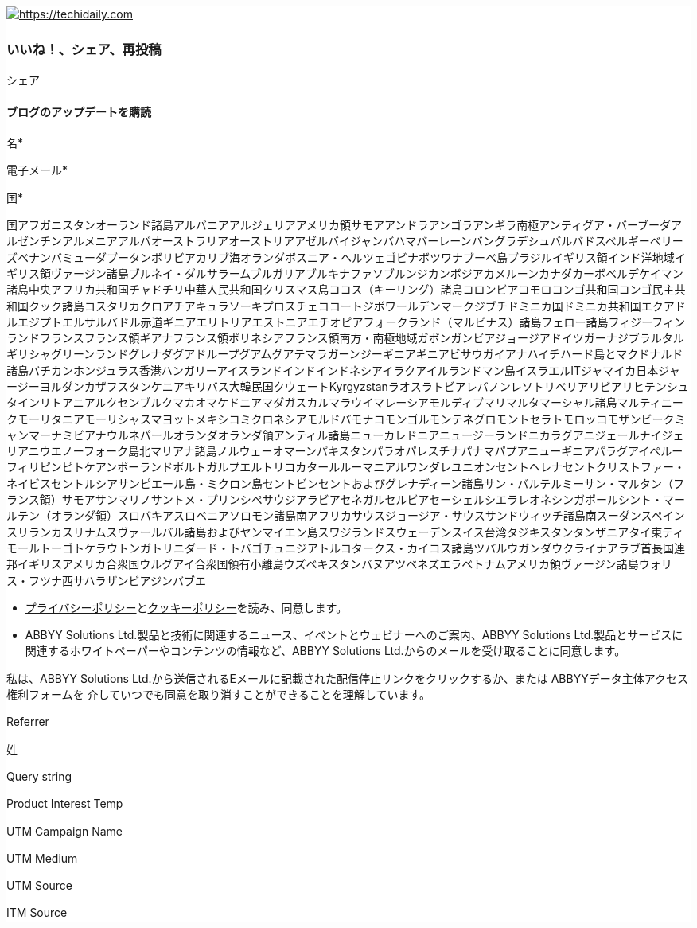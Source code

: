 <a href="https://ephamedtechinc.pxf.io/c/5597632/2136625/26400" target="_top" id="2136625">
  <img src="//a.impactradius-go.com/display-ad/26400-2136625" border="0" alt="https://techidaily.com" width="728" height="90"/>
</a>
<img height="0" width="0" src="https://ephamedtechinc.pxf.io/i/5597632/2136625/26400" style="position:absolute;visibility:hidden;" border="0" />


### いいね！、シェア、再投稿

シェア 

#### ブログのアップデートを購読

名\*

電子メール\*

国\*

国アフガニスタンオーランド諸島アルバニアアルジェリアアメリカ領サモアアンドラアンゴラアンギラ南極アンティグア・バーブーダアルゼンチンアルメニアアルバオーストラリアオーストリアアゼルバイジャンバハマバーレーンバングラデシュバルバドスベルギーベリーズベナンバミューダブータンボリビアカリブ海オランダボスニア・ヘルツェゴビナボツワナブーベ島ブラジルイギリス領インド洋地域イギリス領ヴァージン諸島ブルネイ・ダルサラームブルガリアブルキナファソブルンジカンボジアカメルーンカナダカーボベルデケイマン諸島中央アフリカ共和国チャドチリ中華人民共和国クリスマス島ココス（キーリング）諸島コロンビアコモロコンゴ共和国コンゴ民主共和国クック諸島コスタリカクロアチアキュラソーキプロスチェココートジボワールデンマークジブチドミニカ国ドミニカ共和国エクアドルエジプトエルサルバドル赤道ギニアエリトリアエストニアエチオピアフォークランド（マルビナス）諸島フェロー諸島フィジーフィンランドフランスフランス領ギアナフランス領ポリネシアフランス領南方・南極地域ガボンガンビアジョージアドイツガーナジブラルタルギリシャグリーンランドグレナダグアドループグアムグアテマラガーンジーギニアギニアビサウガイアナハイチハード島とマクドナルド諸島バチカンホンジュラス香港ハンガリーアイスランドインドインドネシアイラクアイルランドマン島イスラエルITジャマイカ日本ジャージーヨルダンカザフスタンケニアキリバス大韓民国クウェートKyrgyzstanラオスラトビアレバノンレソトリベリアリビアリヒテンシュタインリトアニアルクセンブルクマカオマケドニアマダガスカルマラウイマレーシアモルディブマリマルタマーシャル諸島マルティニークモーリタニアモーリシャスマヨットメキシコミクロネシアモルドバモナコモンゴルモンテネグロモントセラトモロッコモザンビークミャンマーナミビアナウルネパールオランダオランダ領アンティル諸島ニューカレドニアニュージーランドニカラグアニジェールナイジェリアニウエノーフォーク島北マリアナ諸島ノルウェーオマーンパキスタンパラオパレスチナパナマパプアニューギニアパラグアイペルーフィリピンピトケアンポーランドポルトガルプエルトリコカタールルーマニアルワンダレユニオンセントヘレナセントクリストファー・ネイビスセントルシアサンピエール島・ミクロン島セントビンセントおよびグレナディーン諸島サン・バルテルミーサン・マルタン（フランス領）サモアサンマリノサントメ・プリンシペサウジアラビアセネガルセルビアセーシェルシエラレオネシンガポールシント・マールテン（オランダ領）スロバキアスロベニアソロモン諸島南アフリカサウスジョージア・サウスサンドウィッチ諸島南スーダンスペインスリランカスリナムスヴァールバル諸島およびヤンマイエン島スワジランドスウェーデンスイス台湾タジキスタンタンザニアタイ東ティモールトーゴトケラウトンガトリニダード・トバゴチュニジアトルコタークス・カイコス諸島ツバルウガンダウクライナアラブ首長国連邦イギリスアメリカ合衆国ウルグアイ合衆国領有小離島ウズベキスタンバヌアツベネズエラベトナムアメリカ領ヴァージン諸島ウォリス・フツナ西サハラザンビアジンバブエ

* [プライバシーポリシー](https://tools.techidaily.com/abbyy/products/)と[クッキーポリシー](https://tools.techidaily.com/abbyy/products/)を読み、同意します。

* ABBYY Solutions Ltd.製品と技術に関連するニュース、イベントとウェビナーへのご案内、ABBYY Solutions Ltd.製品とサービスに関連するホワイトペーパーやコンテンツの情報など、ABBYY Solutions Ltd.からのメールを受け取ることに同意します。  
    
私は、ABBYY Solutions Ltd.から送信されるEメールに記載された配信停止リンクをクリックするか、または [ABBYYデータ主体アクセス権利フォームを](https://tools.techidaily.com/abbyy/products/) 介していつでも同意を取り消すことができることを理解しています。

Referrer

姓

Query string

Product Interest Temp

UTM Campaign Name

UTM Medium

UTM Source

ITM Source
